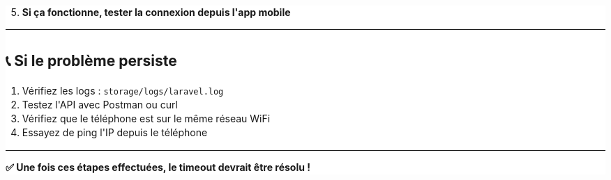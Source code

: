 5. **Si ça fonctionne, tester la connexion depuis l'app mobile**

---

## 📞 Si le problème persiste

1. Vérifiez les logs : `storage/logs/laravel.log`
2. Testez l'API avec Postman ou curl
3. Vérifiez que le téléphone est sur le même réseau WiFi
4. Essayez de ping l'IP depuis le téléphone

---

**✅ Une fois ces étapes effectuées, le timeout devrait être résolu !**

